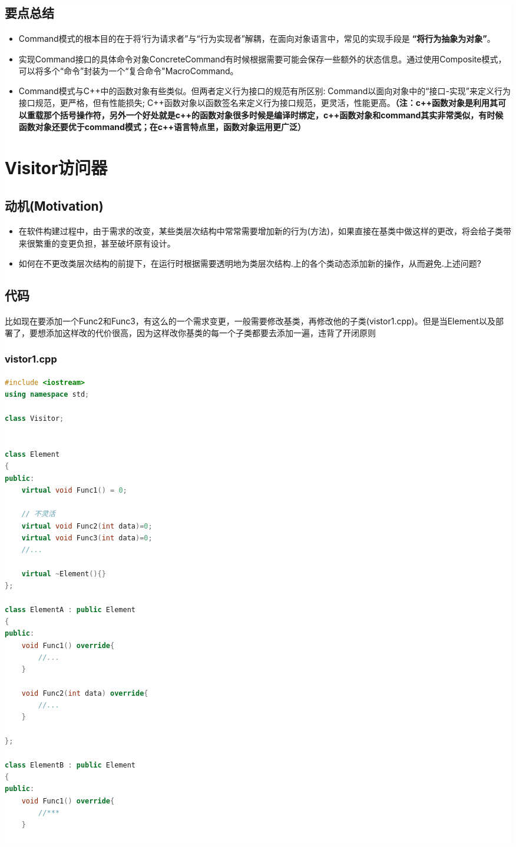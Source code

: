 ## 要点总结
- Command模式的根本目的在于将‘行为请求者”与“行为实现者”解耦，在面向对象语言中，常见的实现手段是 **“将行为抽象为对象”**。

- 实现Command接口的具体命令对象ConcreteCommand有时候根据需要可能会保存一些额外的状态信息。通过使用Composite模式，可以将多个“命令”封装为一个“复合命令"MacroCommand。

- Command模式与C++中的函数对象有些类似。但两者定义行为接口的规范有所区别: Command以面向对象中的“接口-实现”来定义行为接口规范，更严格，但有性能损失; C++函数对象以函数签名来定义行为接口规范，更灵活，性能更高。**（注：c++函数对象是利用其可以重载那个括号操作符，另外一个好处就是c++的函数对象很多时候是编译时绑定，c++函数对象和command其实非常类似，有时候函数对象还要优于command模式；在c++语言特点里，函数对象运用更广泛）**

# Visitor访问器
## 动机(Motivation)
- 在软件构建过程中，由于需求的改变，某些类层次结构中常常需要增加新的行为(方法)，如果直接在基类中做这样的更改，将会给子类带来很繁重的变更负担，甚至破坏原有设计。

- 如何在不更改类层次结构的前提下，在运行时根据需要透明地为类层次结构.上的各个类动态添加新的操作，从而避免.上述问题?
  
## 代码
比如现在要添加一个Func2和Func3，有这么的一个需求变更，一般需要修改基类，再修改他的子类(vistor1.cpp)。但是当Element以及部署了，要想添加这样改的代价很高，因为这样改你基类的每一个子类都要去添加一遍，违背了开闭原则
### vistor1.cpp
```cpp
#include <iostream>
using namespace std;

class Visitor;


class Element
{
public:
    virtual void Func1() = 0;
    
    // 不灵活
    virtual void Func2(int data)=0;
    virtual void Func3(int data)=0;
    //...
    
    virtual ~Element(){}
};

class ElementA : public Element
{
public:
    void Func1() override{
        //...
    }
    
    void Func2(int data) override{
        //...
    }
    
};

class ElementB : public Element
{
public:
    void Func1() override{
        //***
    }
    
```